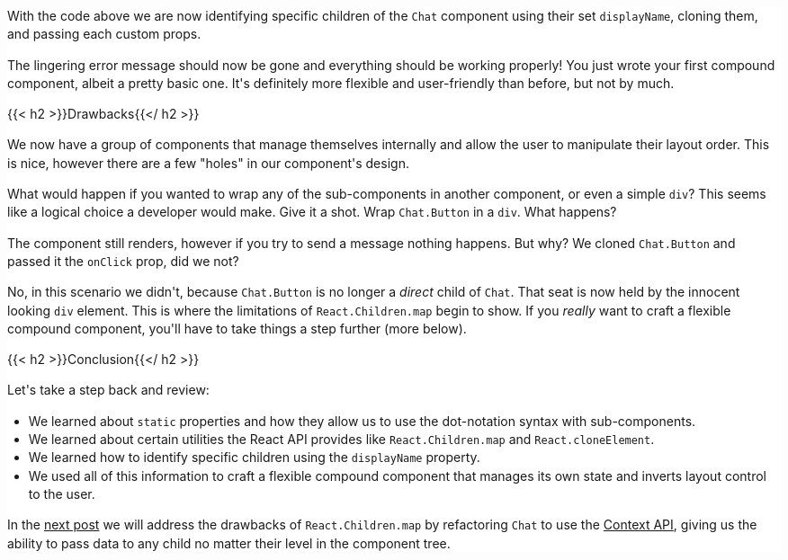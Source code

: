 With the code above we are now identifying specific children of the `Chat` component using their set `displayName`, cloning them, and passing each custom props.

The lingering error message should now be gone and everything should be working properly! You just wrote your first compound component, albeit a pretty basic one. It's definitely more flexible and user-friendly than before, but not by much. 

{{< h2 >}}Drawbacks{{</ h2 >}} 

We now have a group of components that manage themselves internally and allow the user to manipulate their layout order. This is nice, however there are a few "holes" in our component's design. 

What would happen if you wanted to wrap any of the sub-components in another component, or even a simple `div`? This seems like a logical choice a developer would make. Give it a shot. Wrap `Chat.Button` in a `div`. What happens?

The component still renders, however if you try to send a message nothing happens. But why? We cloned `Chat.Button` and passed it the `onClick` prop, did we not? 

No, in this scenario we didn't, because `Chat.Button` is no longer a _direct_ child of `Chat`. That seat is now held by the innocent looking `div` element. This is where the limitations of `React.Children.map` begin to show. If you _really_ want to craft a flexible compound component, you'll have to take things a step further (more below).

{{< h2 >}}Conclusion{{</ h2 >}} 

Let's take a step back and review:

- We learned about `static` properties and how they allow us to use the dot-notation syntax with sub-components. 
- We learned about certain utilities the React API provides like `React.Children.map` and `React.cloneElement`. 
- We learned how to identify specific children using the `displayName` property. 
- We used all of this information to craft a flexible compound component that manages its own state and inverts layout control to the user.

In the [next post](https://www.jakewiesler.com/blog/compound-components-and-the-context-api/) we will address the drawbacks of `React.Children.map` by refactoring `Chat` to use the [Context API](https://reactjs.org/docs/context.html), giving us the ability to pass data to any child no matter their level in the component tree.








